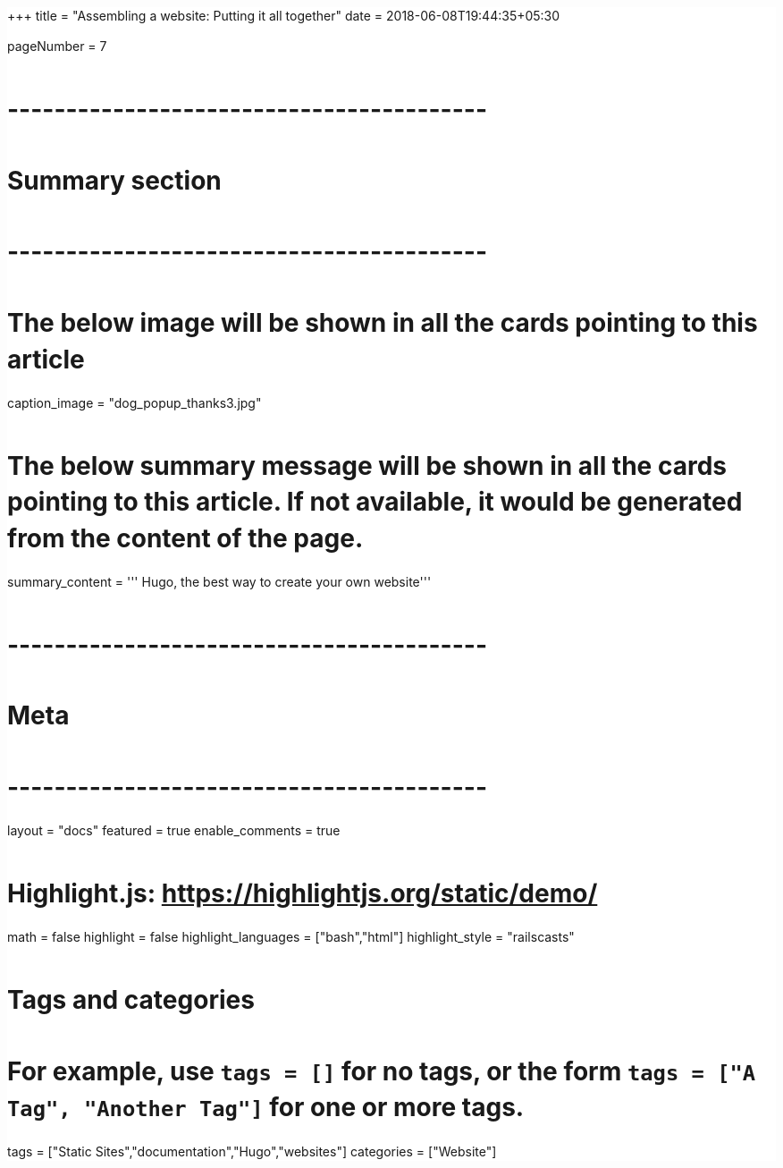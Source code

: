 +++
title = "Assembling a website: Putting it all together"
date = 2018-06-08T19:44:35+05:30

pageNumber = 7
# -----------------------------------------
# Summary section
# -----------------------------------------
# The below image will be shown in all the cards pointing to this article
caption_image = "dog_popup_thanks3.jpg"
# The below summary message will be shown in all the cards pointing to this article. If not available, it would be generated from the content of the page.
summary_content = '''
Hugo, the best way to create your own website'''
# -----------------------------------------
# Meta
# -----------------------------------------
layout = "docs"
featured = true
enable_comments = true

# Highlight.js: https://highlightjs.org/static/demo/
math = false
highlight = false
highlight_languages = ["bash","html"]
highlight_style = "railscasts"

# Tags and categories
# For example, use `tags = []` for no tags, or the form `tags = ["A Tag", "Another Tag"]` for one or more tags.
tags = ["Static Sites","documentation","Hugo","websites"]
categories = ["Website"]
